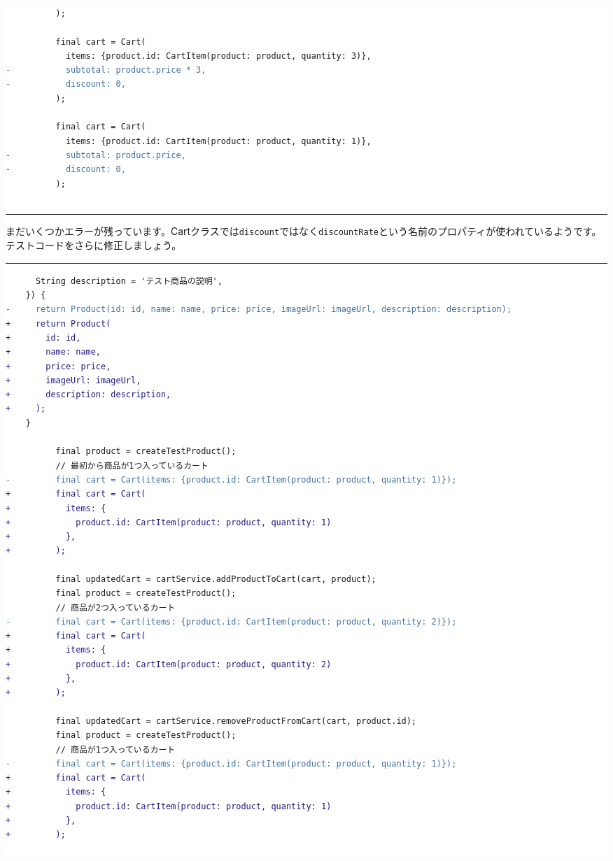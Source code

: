 ```diff
          );
  
          final cart = Cart(
            items: {product.id: CartItem(product: product, quantity: 3)},
-           subtotal: product.price * 3,
-           discount: 0,
          );
  
          final cart = Cart(
            items: {product.id: CartItem(product: product, quantity: 1)},
-           subtotal: product.price,
-           discount: 0,
          );
  
```

---

まだいくつかエラーが残っています。Cartクラスでは`discount`ではなく`discountRate`という名前のプロパティが使われているようです。テストコードをさらに修正しましょう。

---

```diff
      String description = 'テスト商品の説明',
    }) {
-     return Product(id: id, name: name, price: price, imageUrl: imageUrl, description: description);
+     return Product(
+       id: id,
+       name: name,
+       price: price,
+       imageUrl: imageUrl,
+       description: description,
+     );
    }
  
          final product = createTestProduct();
          // 最初から商品が1つ入っているカート
-         final cart = Cart(items: {product.id: CartItem(product: product, quantity: 1)});
+         final cart = Cart(
+           items: {
+             product.id: CartItem(product: product, quantity: 1)
+           },
+         );
  
          final updatedCart = cartService.addProductToCart(cart, product);
          final product = createTestProduct();
          // 商品が2つ入っているカート
-         final cart = Cart(items: {product.id: CartItem(product: product, quantity: 2)});
+         final cart = Cart(
+           items: {
+             product.id: CartItem(product: product, quantity: 2)
+           },
+         );
  
          final updatedCart = cartService.removeProductFromCart(cart, product.id);
          final product = createTestProduct();
          // 商品が1つ入っているカート
-         final cart = Cart(items: {product.id: CartItem(product: product, quantity: 1)});
+         final cart = Cart(
+           items: {
+             product.id: CartItem(product: product, quantity: 1)
+           },
+         );
  
```